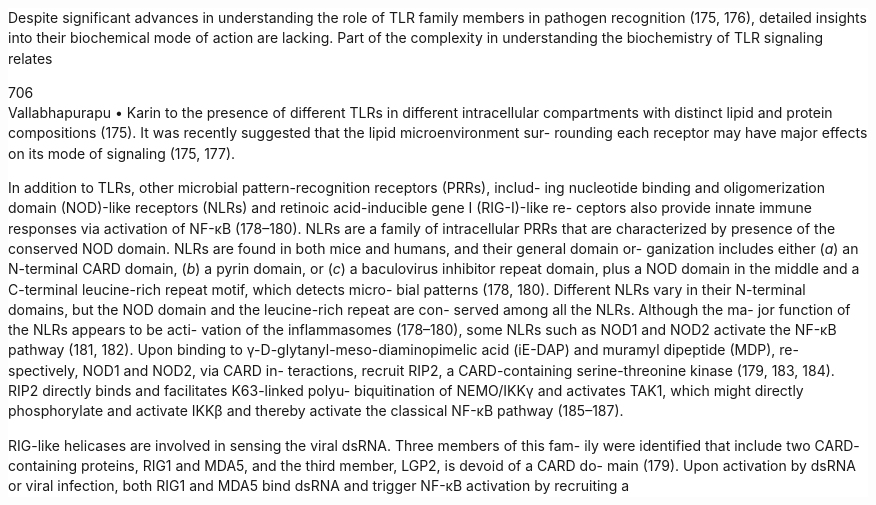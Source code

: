 Despite significant advances in understanding the role of TLR family members in pathogen recognition (175, 176), detailed insights into their biochemical mode of action are lacking. Part of the complexity in understanding the biochemistry of TLR signaling relates

706  
Vallabhapurapu • Karin
to the presence of different TLRs in different
intracellular compartments with distinct lipid
and protein compositions (175). It was recently
suggested that the lipid microenvironment sur-
rounding each receptor may have major effects
on its mode of signaling (175, 177).

In addition to TLRs, other microbial
pattern-recognition receptors (PRRs), includ-
ing nucleotide binding and oligomerization
domain (NOD)-like receptors (NLRs) and
retinoic acid-inducible gene I (RIG-I)-like re-
ceptors also provide innate immune responses
via activation of NF-κB (178–180). NLRs
are a family of intracellular PRRs that are
characterized by presence of the conserved
NOD domain. NLRs are found in both mice
and humans, and their general domain or-
ganization includes either (*a*) an N-terminal
CARD domain, (*b*) a pyrin domain, or (*c*) a
baculovirus inhibitor repeat domain, plus a
NOD domain in the middle and a C-terminal
leucine-rich repeat motif, which detects micro-
bial patterns (178, 180). Different NLRs vary
in their N-terminal domains, but the NOD
domain and the leucine-rich repeat are con-
served among all the NLRs. Although the ma-
jor function of the NLRs appears to be acti-
vation of the inflammasomes (178–180), some
NLRs such as NOD1 and NOD2 activate
the NF-κB pathway (181, 182). Upon binding
to γ-D-glytanyl-meso-diaminopimelic acid
(iE-DAP) and muramyl dipeptide (MDP), re-
spectively, NOD1 and NOD2, via CARD in-
teractions, recruit RIP2, a CARD-containing
serine-threonine kinase (179, 183, 184). RIP2
directly binds and facilitates K63-linked polyu-
biquitination of NEMO/IKKγ and activates
TAK1, which might directly phosphorylate and
activate IKKβ and thereby activate the classical
NF-κB pathway (185–187).

RIG-like helicases are involved in sensing
the viral dsRNA. Three members of this fam-
ily were identified that include two CARD-
containing proteins, RIG1 and MDA5, and the
third member, LGP2, is devoid of a CARD do-
main (179). Upon activation by dsRNA or viral
infection, both RIG1 and MDA5 bind dsRNA
and trigger NF-κB activation by recruiting a
